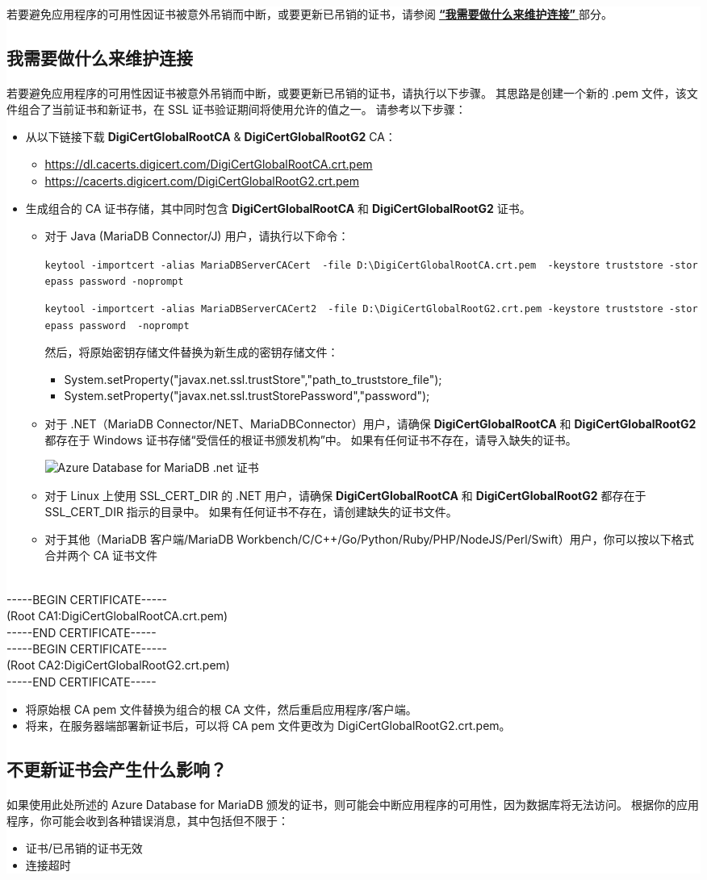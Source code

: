 若要避免应用程序的可用性因证书被意外吊销而中断，或要更新已吊销的证书，请参阅 [ **“我需要做什么来维护连接”** ](concepts-certificate-rotation.md#what-do-i-need-to-do-to-maintain-connectivity)部分。

## <a name="what-do-i-need-to-do-to-maintain-connectivity"></a>我需要做什么来维护连接

若要避免应用程序的可用性因证书被意外吊销而中断，或要更新已吊销的证书，请执行以下步骤。 其思路是创建一个新的 .pem 文件，该文件组合了当前证书和新证书，在 SSL 证书验证期间将使用允许的值之一。 请参考以下步骤：

*   从以下链接下载 **DigiCertGlobalRootCA** & **DigiCertGlobalRootG2** CA：
    *   https://dl.cacerts.digicert.com/DigiCertGlobalRootCA.crt.pem
    *   https://cacerts.digicert.com/DigiCertGlobalRootG2.crt.pem

*   生成组合的 CA 证书存储，其中同时包含 **DigiCertGlobalRootCA** 和 **DigiCertGlobalRootG2** 证书。
    *   对于 Java (MariaDB Connector/J) 用户，请执行以下命令：

          ```azurecli
          keytool -importcert -alias MariaDBServerCACert  -file D:\DigiCertGlobalRootCA.crt.pem  -keystore truststore -storepass password -noprompt
          ```

          ```azurecli
          keytool -importcert -alias MariaDBServerCACert2  -file D:\DigiCertGlobalRootG2.crt.pem -keystore truststore -storepass password  -noprompt
          ```

          然后，将原始密钥存储文件替换为新生成的密钥存储文件：
        *   System.setProperty("javax.net.ssl.trustStore","path_to_truststore_file"); 
        *   System.setProperty("javax.net.ssl.trustStorePassword","password");
    *   对于 .NET（MariaDB Connector/NET、MariaDBConnector）用户，请确保 **DigiCertGlobalRootCA** 和 **DigiCertGlobalRootG2** 都存在于 Windows 证书存储“受信任的根证书颁发机构”中。 如果有任何证书不存在，请导入缺失的证书。

        ![Azure Database for MariaDB .net 证书](media/overview/netconnecter-cert.png)

    *   对于 Linux 上使用 SSL_CERT_DIR 的 .NET 用户，请确保 **DigiCertGlobalRootCA** 和 **DigiCertGlobalRootG2** 都存在于 SSL_CERT_DIR 指示的目录中。 如果有任何证书不存在，请创建缺失的证书文件。

    *   对于其他（MariaDB 客户端/MariaDB Workbench/C/C++/Go/Python/Ruby/PHP/NodeJS/Perl/Swift）用户，你可以按以下格式合并两个 CA 证书文件</b>

 </br>-----BEGIN CERTIFICATE-----
 </br>(Root CA1:DigiCertGlobalRootCA.crt.pem)
 </br>-----END CERTIFICATE-----
 </br>-----BEGIN CERTIFICATE-----
 </br>(Root CA2:DigiCertGlobalRootG2.crt.pem)
 </br>-----END CERTIFICATE-----

*   将原始根 CA pem 文件替换为组合的根 CA 文件，然后重启应用程序/客户端。
*   将来，在服务器端部署新证书后，可以将 CA pem 文件更改为 DigiCertGlobalRootG2.crt.pem。

## <a name="what-can-be-the-impact-of-not-updating-the-certificate"></a>不更新证书会产生什么影响？
如果使用此处所述的 Azure Database for MariaDB 颁发的证书，则可能会中断应用程序的可用性，因为数据库将无法访问。 根据你的应用程序，你可能会收到各种错误消息，其中包括但不限于：
* 证书/已吊销的证书无效
* 连接超时
